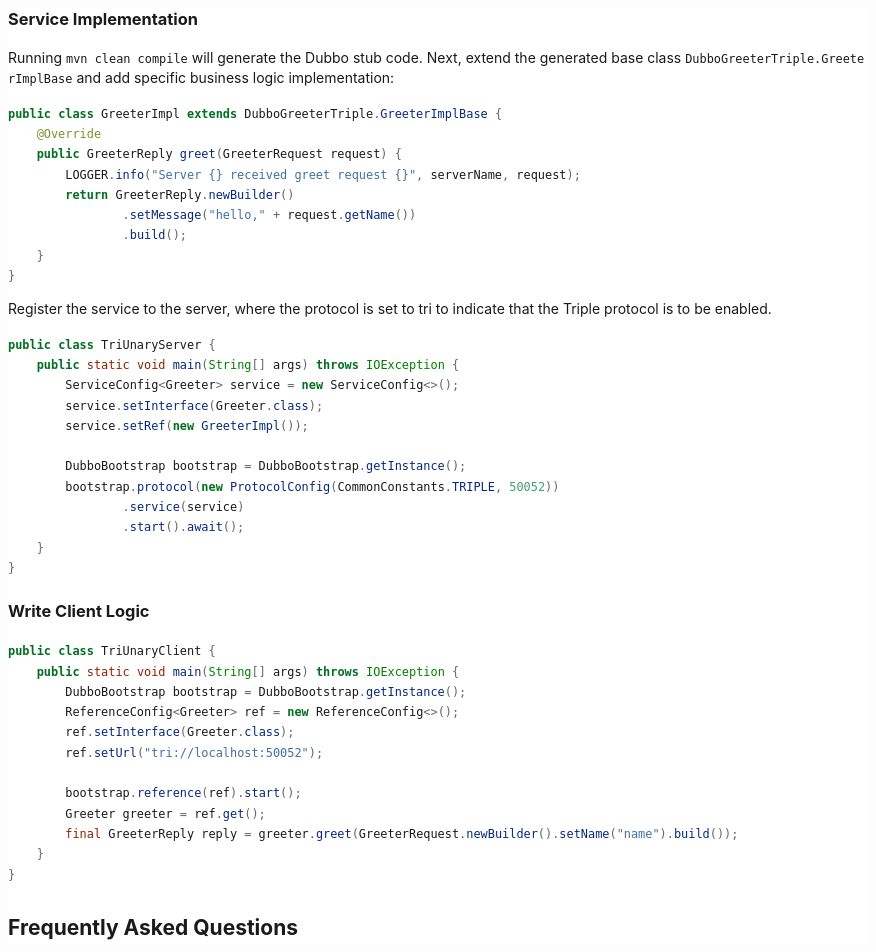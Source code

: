 ### Service Implementation
Running `mvn clean compile` will generate the Dubbo stub code. Next, extend the generated base class `DubboGreeterTriple.GreeterImplBase` and add specific business logic implementation:

```java
public class GreeterImpl extends DubboGreeterTriple.GreeterImplBase {
    @Override
    public GreeterReply greet(GreeterRequest request) {
        LOGGER.info("Server {} received greet request {}", serverName, request);
        return GreeterReply.newBuilder()
                .setMessage("hello," + request.getName())
                .build();
    }
}
```

Register the service to the server, where the protocol is set to tri to indicate that the Triple protocol is to be enabled.

```java
public class TriUnaryServer {
    public static void main(String[] args) throws IOException {
        ServiceConfig<Greeter> service = new ServiceConfig<>();
        service.setInterface(Greeter.class);
        service.setRef(new GreeterImpl());

        DubboBootstrap bootstrap = DubboBootstrap.getInstance();
        bootstrap.protocol(new ProtocolConfig(CommonConstants.TRIPLE, 50052))
                .service(service)
                .start().await();
    }
}
```

### Write Client Logic
```java
public class TriUnaryClient {
    public static void main(String[] args) throws IOException {
        DubboBootstrap bootstrap = DubboBootstrap.getInstance();
        ReferenceConfig<Greeter> ref = new ReferenceConfig<>();
        ref.setInterface(Greeter.class);
        ref.setUrl("tri://localhost:50052");

        bootstrap.reference(ref).start();
        Greeter greeter = ref.get();
		final GreeterReply reply = greeter.greet(GreeterRequest.newBuilder().setName("name").build());
    }
}
```

## Frequently Asked Questions
